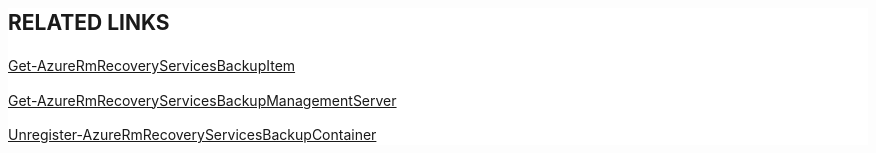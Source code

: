## RELATED LINKS

[Get-AzureRmRecoveryServicesBackupItem](./Get-AzureRmRecoveryServicesBackupItem.md)

[Get-AzureRmRecoveryServicesBackupManagementServer](./Get-AzureRmRecoveryServicesBackupManagementServer.md)

[Unregister-AzureRmRecoveryServicesBackupContainer](./Unregister-AzureRmRecoveryServicesBackupContainer.md)


